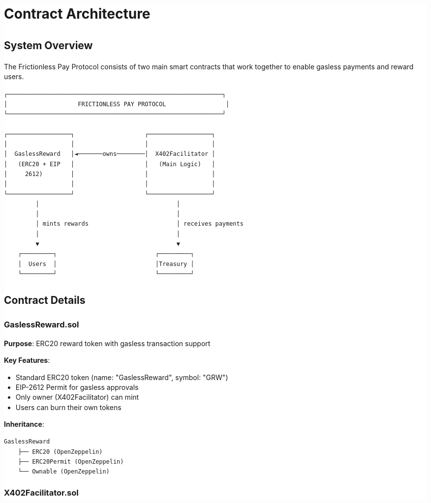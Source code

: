 # Contract Architecture

## System Overview

The Frictionless Pay Protocol consists of two main smart contracts that work together to enable gasless payments and reward users.

```
┌─────────────────────────────────────────────────────────────┐
│                    FRICTIONLESS PAY PROTOCOL                 │
└─────────────────────────────────────────────────────────────┘

┌──────────────────┐                    ┌──────────────────┐
│                  │                    │                  │
│  GaslessReward   │◄───────owns────────│  X402Facilitator │
│   (ERC20 + EIP   │                    │   (Main Logic)   │
│     2612)        │                    │                  │
│                  │                    │                  │
└──────────────────┘                    └──────────────────┘
         │                                       │
         │                                       │
         │ mints rewards                         │ receives payments
         │                                       │
         ▼                                       ▼
    ┌─────────┐                            ┌─────────┐
    │  Users  │                            │Treasury │
    └─────────┘                            └─────────┘
```

## Contract Details

### GaslessReward.sol

**Purpose**: ERC20 reward token with gasless transaction support

**Key Features**:
- Standard ERC20 token (name: "GaslessReward", symbol: "GRW")
- EIP-2612 Permit for gasless approvals
- Only owner (X402Facilitator) can mint
- Users can burn their own tokens

**Inheritance**:
```
GaslessReward
    ├── ERC20 (OpenZeppelin)
    ├── ERC20Permit (OpenZeppelin)
    └── Ownable (OpenZeppelin)
```

### X402Facilitator.sol
